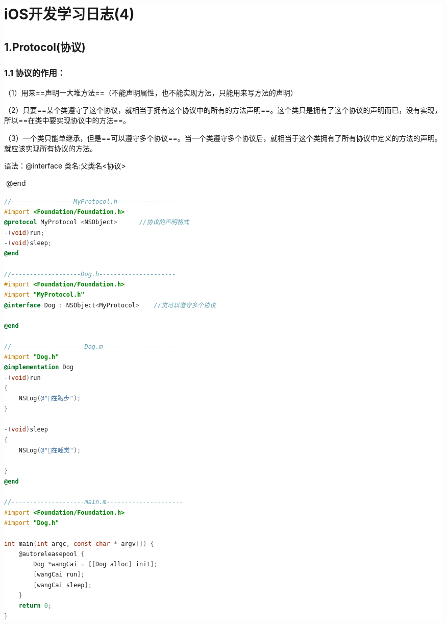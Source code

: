 # iOS开发学习日志(4)

## 1.Protocol(协议)

### 1.1 协议的作用：

（1）用来==声明一大堆方法==（不能声明属性，也不能实现方法，只能用来写方法的声明）

（2）只要==某个类遵守了这个协议，就相当于拥有这个协议中的所有的方法声明==。这个类只是拥有了这个协议的声明而已，没有实现，所以==在类中要实现协议中的方法==。

（3）一个类只能单继承，但是==可以遵守多个协议==。当一个类遵守多个协议后，就相当于这个类拥有了所有协议中定义的方法的声明。就应该实现所有协议的方法。

语法：@interface 类名:父类名<协议>

​			@end

```objective-c
//-----------------MyProtocol.h-----------------
#import <Foundation/Foundation.h>
@protocol MyProtocol <NSObject>      //协议的声明格式
-(void)run;
-(void)sleep;
@end
  
//-------------------Dog.h---------------------
#import <Foundation/Foundation.h>
#import "MyProtocol.h"
@interface Dog : NSObject<MyProtocol>    //类可以遵守多个协议

@end
  
//--------------------Dog.m--------------------
#import "Dog.h"
@implementation Dog
-(void)run
{
    NSLog(@"🐶在跑步");
}

-(void)sleep
{
    NSLog(@"🐶在睡觉");

}
@end
  
//--------------------main.m---------------------
#import <Foundation/Foundation.h>
#import "Dog.h"

int main(int argc, const char * argv[]) {
    @autoreleasepool {
        Dog *wangCai = [[Dog alloc] init];
        [wangCai run];
        [wangCai sleep];
    }
    return 0;
}
```
